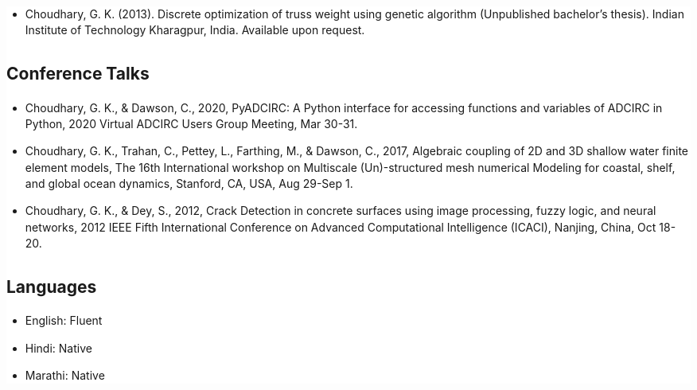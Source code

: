 * Choudhary, G. K. (2013). Discrete optimization of truss weight
  using genetic algorithm (Unpublished bachelor’s thesis). Indian
  Institute of Technology Kharagpur, India. Available upon
  request.


## Conference Talks
* Choudhary, G. K., & Dawson, C., 2020, PyADCIRC: A Python
  interface for accessing functions and variables of ADCIRC in
  Python, 2020 Virtual ADCIRC Users Group Meeting, Mar 30-31.

* Choudhary, G. K., Trahan, C., Pettey, L., Farthing, M., &
  Dawson, C., 2017, Algebraic coupling of 2D and 3D shallow water
  finite element models, The 16th International workshop on
  Multiscale (Un)-structured mesh numerical Modeling for coastal,
  shelf, and global ocean dynamics, Stanford, CA, USA,
  Aug 29-Sep 1.

* Choudhary, G. K., & Dey, S., 2012, Crack Detection in concrete
  surfaces using image processing, fuzzy logic, and neural
  networks, 2012 IEEE Fifth International Conference on Advanced
  Computational Intelligence (ICACI), Nanjing, China, Oct 18-20.


## Languages
* English: Fluent

* Hindi: Native

* Marathi: Native

